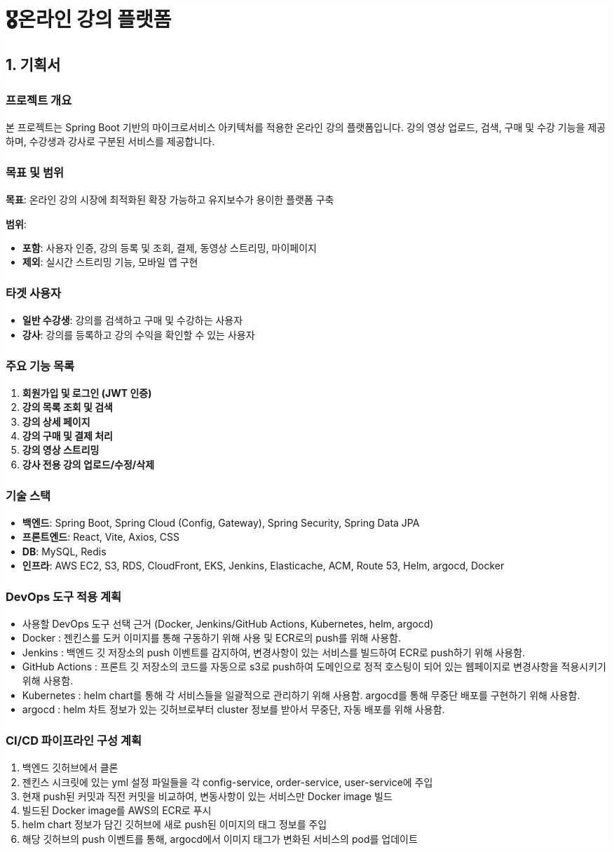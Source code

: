 # 🎖️온라인 강의 플랫폼

## 1. 기획서

### 프로젝트 개요

본 프로젝트는 Spring Boot 기반의 마이크로서비스 아키텍처를 적용한 온라인 강의 플랫폼입니다. 강의 영상 업로드, 검색, 구매 및 수강 기능을 제공하며, 수강생과 강사로 구분된 서비스를 제공합니다.

### 목표 및 범위

**목표**: 온라인 강의 시장에 최적화된 확장 가능하고 유지보수가 용이한 플랫폼 구축

**범위**:
- **포함**: 사용자 인증, 강의 등록 및 조회, 결제, 동영상 스트리밍, 마이페이지
- **제외**: 실시간 스트리밍 기능, 모바일 앱 구현

### 타겟 사용자

- **일반 수강생**: 강의를 검색하고 구매 및 수강하는 사용자
- **강사**: 강의를 등록하고 강의 수익을 확인할 수 있는 사용자

### 주요 기능 목록

1. **회원가입 및 로그인 (JWT 인증)**
2. **강의 목록 조회 및 검색**
3. **강의 상세 페이지**
4. **강의 구매 및 결제 처리**
5. **강의 영상 스트리밍**
6. **강사 전용 강의 업로드/수정/삭제**

### 기술 스택

- **백엔드**: Spring Boot, Spring Cloud (Config, Gateway), Spring Security, Spring Data JPA
- **프론트엔드**: React, Vite, Axios, CSS
- **DB**: MySQL, Redis
- **인프라**: AWS EC2, S3, RDS, CloudFront, EKS, Jenkins, Elasticache, ACM, Route 53, Helm, argocd, Docker

### DevOps 도구 적용 계획

- 사용할 DevOps 도구 선택 근거 (Docker, Jenkins/GitHub Actions, Kubernetes, helm, argocd)
- Docker : 젠킨스를 도커 이미지를 통해 구동하기 위해 사용 및 ECR로의 push를 위해 사용함.
- Jenkins : 백엔드 깃 저장소의 push 이벤트를 감지하여, 변경사항이 있는 서비스를 빌드하여 ECR로 push하기 위해 사용함.
- GitHub Actions : 프론트 깃 저장소의 코드를 자동으로 s3로 push하여 도메인으로 정적 호스팅이 되어 있는 웹페이지로 변경사항을 적용시키기 위해 사용함.
- Kubernetes : helm chart를 통해 각 서비스들을 일괄적으로 관리하기 위해 사용함. argocd를 통해 무중단 배포를 구현하기 위해 사용함.
- argocd : helm 차트 정보가 있는 깃허브로부터 cluster 정보를 받아서 무중단, 자동 배포를 위해 사용함.

### CI/CD 파이프라인 구성 계획

1. 백엔드 깃허브에서 클론
2. 젠킨스 시크릿에 있는 yml 설정 파일들을 각 config-service, order-service, user-service에 주입
3. 현재 push된 커밋과 직전 커밋을 비교하여, 변동사항이 있는 서비스만 Docker image 빌드
4. 빌드된 Docker image를 AWS의 ECR로 푸시
5. helm chart 정보가 담긴 깃허브에 새로 push된 이미지의 태그 정보를 주입
6. 해당 깃허브의 push 이벤트를 통해, argocd에서 이미지 태그가 변화된 서비스의 pod를 업데이트
